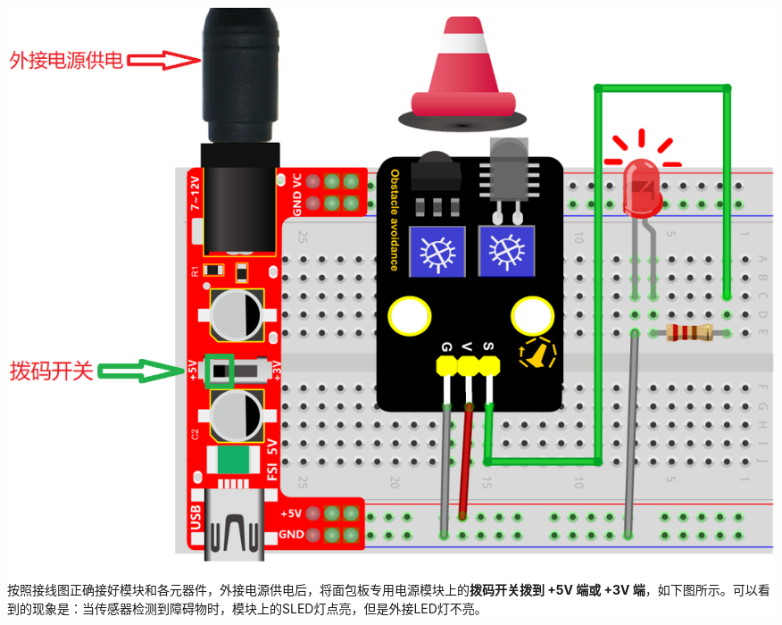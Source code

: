 ![图片不存在](./media/6b6063125a3857a3fec51a09e01340b9.png)

按照接线图正确接好模块和各元器件，外接电源供电后，将面包板专用电源模块上的**拨码开关拨到 +5V 端或 +3V 端**，如下图所示。可以看到的现象是：当传感器检测到障碍物时，模块上的SLED灯点亮，但是外接LED灯不亮。
